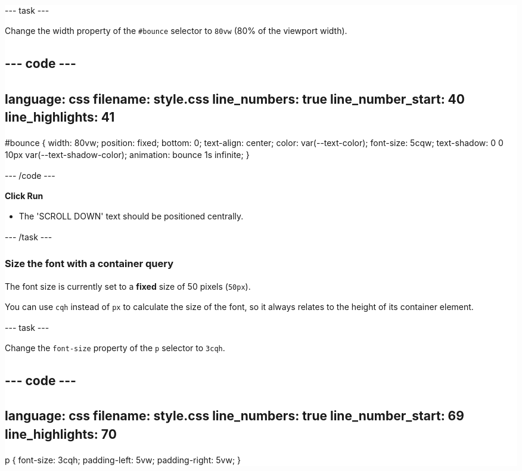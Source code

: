 \--- task ---

Change the width property of the `#bounce` selector to `80vw` (80% of the viewport width).

## --- code ---

language: css
filename: style.css
line_numbers: true
line_number_start: 40
line_highlights: 41
--------------------------------------------------------

\#bounce {
width: 80vw;
position: fixed;
bottom: 0;
text-align: center;
color: var(--text-color);
font-size: 5cqw;
text-shadow: 0 0 10px var(--text-shadow-color);
animation: bounce 1s infinite;
}

\--- /code ---

**Click Run**

- The 'SCROLL DOWN' text should be positioned centrally.

\--- /task ---

### Size the font with a container query

The font size is currently set to a **fixed** size of 50 pixels (`50px`).

You can use `cqh` instead of `px` to calculate the size of the font, so it always relates to the height of its container element.

\--- task ---

Change the `font-size` property of the `p` selector to `3cqh`.

## --- code ---

language: css
filename: style.css
line_numbers: true
line_number_start: 69
line_highlights: 70
--------------------------------------------------------

p {
font-size: 3cqh;
padding-left: 5vw;
padding-right: 5vw;
}
